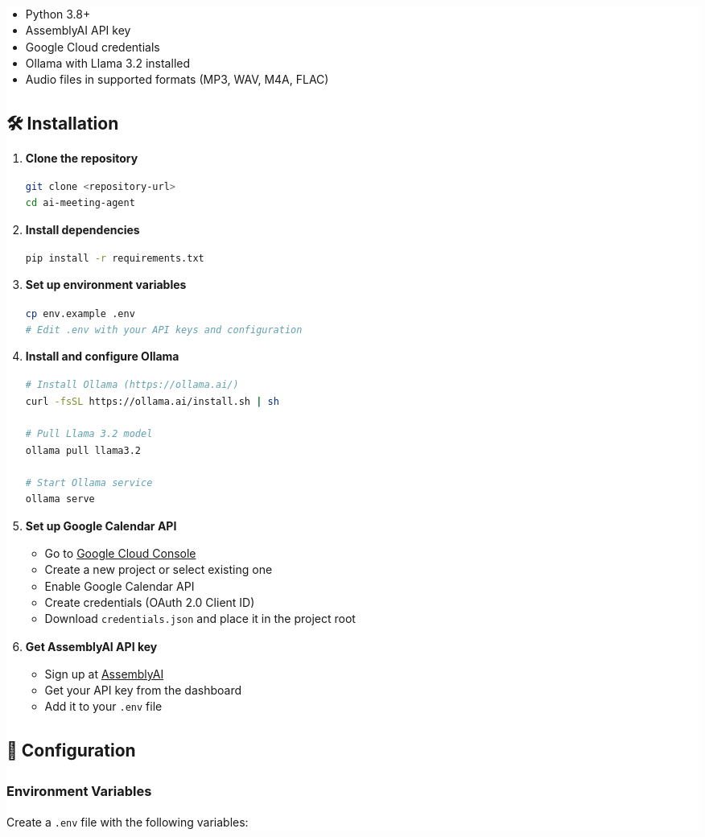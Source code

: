 - Python 3.8+
- AssemblyAI API key
- Google Cloud credentials
- Ollama with Llama 3.2 installed
- Audio files in supported formats (MP3, WAV, M4A, FLAC)

## 🛠️ Installation

1. **Clone the repository**
   ```bash
   git clone <repository-url>
   cd ai-meeting-agent
   ```

2. **Install dependencies**
   ```bash
   pip install -r requirements.txt
   ```

3. **Set up environment variables**
   ```bash
   cp env.example .env
   # Edit .env with your API keys and configuration
   ```

4. **Install and configure Ollama**
   ```bash
   # Install Ollama (https://ollama.ai/)
   curl -fsSL https://ollama.ai/install.sh | sh
   
   # Pull Llama 3.2 model
   ollama pull llama3.2
   
   # Start Ollama service
   ollama serve
   ```

5. **Set up Google Calendar API**
   - Go to [Google Cloud Console](https://console.cloud.google.com/)
   - Create a new project or select existing one
   - Enable Google Calendar API
   - Create credentials (OAuth 2.0 Client ID)
   - Download `credentials.json` and place it in the project root

6. **Get AssemblyAI API key**
   - Sign up at [AssemblyAI](https://www.assemblyai.com/)
   - Get your API key from the dashboard
   - Add it to your `.env` file

## 🔧 Configuration

### Environment Variables

Create a `.env` file with the following variables:

